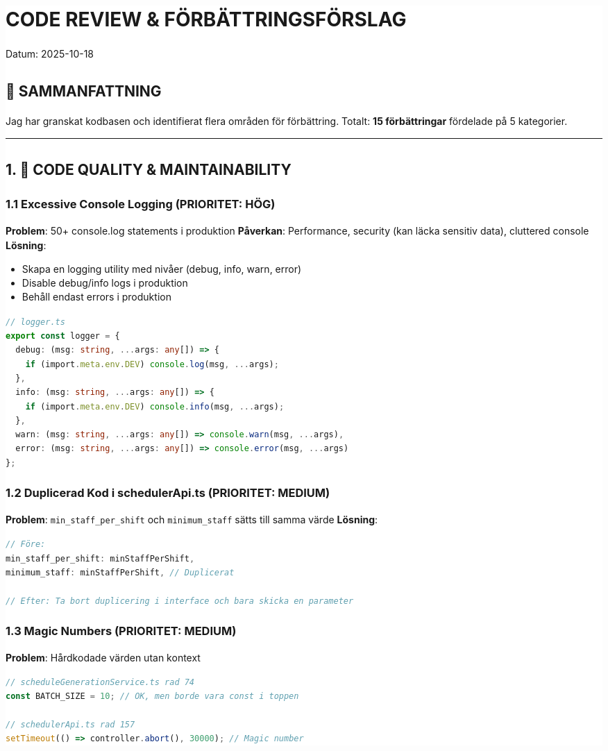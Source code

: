 # CODE REVIEW & FÖRBÄTTRINGSFÖRSLAG
Datum: 2025-10-18

## 🎯 SAMMANFATTNING

Jag har granskat kodbasen och identifierat flera områden för förbättring.
Totalt: **15 förbättringar** fördelade på 5 kategorier.

---

## 1. 🧹 CODE QUALITY & MAINTAINABILITY

### 1.1 Excessive Console Logging (PRIORITET: HÖG)
**Problem**: 50+ console.log statements i produktion
**Påverkan**: Performance, security (kan läcka sensitiv data), cluttered console
**Lösning**: 
- Skapa en logging utility med nivåer (debug, info, warn, error)
- Disable debug/info logs i produktion
- Behåll endast errors i produktion

```typescript
// logger.ts
export const logger = {
  debug: (msg: string, ...args: any[]) => {
    if (import.meta.env.DEV) console.log(msg, ...args);
  },
  info: (msg: string, ...args: any[]) => {
    if (import.meta.env.DEV) console.info(msg, ...args);
  },
  warn: (msg: string, ...args: any[]) => console.warn(msg, ...args),
  error: (msg: string, ...args: any[]) => console.error(msg, ...args)
};
```

### 1.2 Duplicerad Kod i schedulerApi.ts (PRIORITET: MEDIUM)
**Problem**: `min_staff_per_shift` och `minimum_staff` sätts till samma värde
**Lösning**: 
```typescript
// Före:
min_staff_per_shift: minStaffPerShift,
minimum_staff: minStaffPerShift, // Duplicerat

// Efter: Ta bort duplicering i interface och bara skicka en parameter
```

### 1.3 Magic Numbers (PRIORITET: MEDIUM)
**Problem**: Hårdkodade värden utan kontext
```typescript
// scheduleGenerationService.ts rad 74
const BATCH_SIZE = 10; // OK, men borde vara const i toppen

// schedulerApi.ts rad 157
setTimeout(() => controller.abort(), 30000); // Magic number
```
